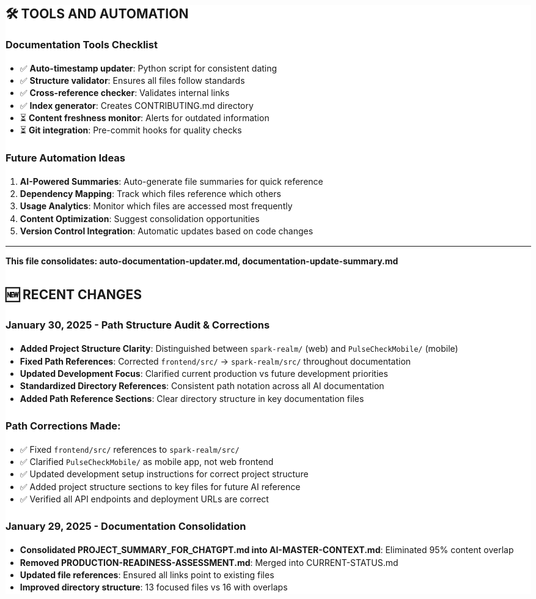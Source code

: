 
## 🛠️ **TOOLS AND AUTOMATION**

### **Documentation Tools Checklist**
- ✅ **Auto-timestamp updater**: Python script for consistent dating
- ✅ **Structure validator**: Ensures all files follow standards
- ✅ **Cross-reference checker**: Validates internal links
- ✅ **Index generator**: Creates CONTRIBUTING.md directory
- ⏳ **Content freshness monitor**: Alerts for outdated information
- ⏳ **Git integration**: Pre-commit hooks for quality checks

### **Future Automation Ideas**
1. **AI-Powered Summaries**: Auto-generate file summaries for quick reference
2. **Dependency Mapping**: Track which files reference which others
3. **Usage Analytics**: Monitor which files are accessed most frequently
4. **Content Optimization**: Suggest consolidation opportunities
5. **Version Control Integration**: Automatic updates based on code changes

---

**This file consolidates: auto-documentation-updater.md, documentation-update-summary.md** 

## 🆕 **RECENT CHANGES**

### **January 30, 2025 - Path Structure Audit & Corrections**
- **Added Project Structure Clarity**: Distinguished between `spark-realm/` (web) and `PulseCheckMobile/` (mobile)
- **Fixed Path References**: Corrected `frontend/src/` → `spark-realm/src/` throughout documentation
- **Updated Development Focus**: Clarified current production vs future development priorities
- **Standardized Directory References**: Consistent path notation across all AI documentation
- **Added Path Reference Sections**: Clear directory structure in key documentation files

### **Path Corrections Made**:
- ✅ Fixed `frontend/src/` references to `spark-realm/src/`
- ✅ Clarified `PulseCheckMobile/` as mobile app, not web frontend
- ✅ Updated development setup instructions for correct project structure
- ✅ Added project structure sections to key files for future AI reference
- ✅ Verified all API endpoints and deployment URLs are correct

### **January 29, 2025 - Documentation Consolidation**
- **Consolidated PROJECT_SUMMARY_FOR_CHATGPT.md into AI-MASTER-CONTEXT.md**: Eliminated 95% content overlap
- **Removed PRODUCTION-READINESS-ASSESSMENT.md**: Merged into CURRENT-STATUS.md
- **Updated file references**: Ensured all links point to existing files
- **Improved directory structure**: 13 focused files vs 16 with overlaps 